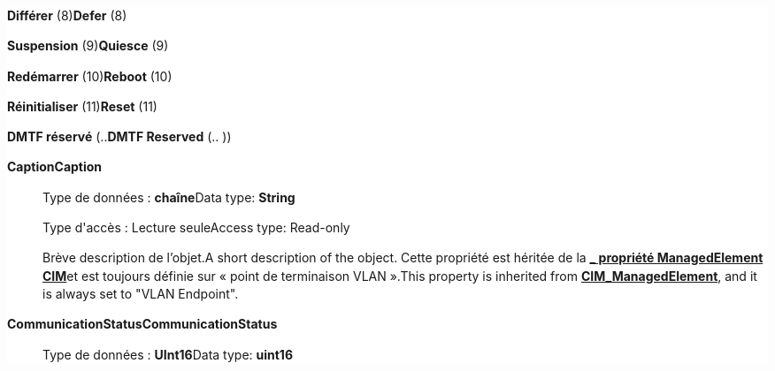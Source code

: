 <span data-ttu-id="6798f-133"><span id="Defer"></span><span id="defer"></span><span id="DEFER"></span>**Différer** (8)</span><span class="sxs-lookup"><span data-stu-id="6798f-133"><span id="Defer"></span><span id="defer"></span><span id="DEFER"></span>**Defer** (8)</span></span>
</dt> <dt>

<span data-ttu-id="6798f-134"><span id="Quiesce"></span><span id="quiesce"></span><span id="QUIESCE"></span>**Suspension** (9)</span><span class="sxs-lookup"><span data-stu-id="6798f-134"><span id="Quiesce"></span><span id="quiesce"></span><span id="QUIESCE"></span>**Quiesce** (9)</span></span>
</dt> <dt>

<span data-ttu-id="6798f-135"><span id="Reboot"></span><span id="reboot"></span><span id="REBOOT"></span>**Redémarrer** (10)</span><span class="sxs-lookup"><span data-stu-id="6798f-135"><span id="Reboot"></span><span id="reboot"></span><span id="REBOOT"></span>**Reboot** (10)</span></span>
</dt> <dt>

<span data-ttu-id="6798f-136"><span id="Reset"></span><span id="reset"></span><span id="RESET"></span>**Réinitialiser** (11)</span><span class="sxs-lookup"><span data-stu-id="6798f-136"><span id="Reset"></span><span id="reset"></span><span id="RESET"></span>**Reset** (11)</span></span>
</dt> <dt>

<span data-ttu-id="6798f-137"><span id="DMTF_Reserved_"></span><span id="dmtf_reserved_"></span><span id="DMTF_RESERVED_"></span>**DMTF réservé** (..</span><span class="sxs-lookup"><span data-stu-id="6798f-137"><span id="DMTF_Reserved_"></span><span id="dmtf_reserved_"></span><span id="DMTF_RESERVED_"></span>**DMTF Reserved** (..</span></span> <span data-ttu-id="6798f-138">)</span><span class="sxs-lookup"><span data-stu-id="6798f-138">)</span></span>
</dt> </dl>

</dd> <dt>

<span data-ttu-id="6798f-139">**Caption**</span><span class="sxs-lookup"><span data-stu-id="6798f-139">**Caption**</span></span>
</dt> <dd> <dl> <dt>

<span data-ttu-id="6798f-140">Type de données : **chaîne**</span><span class="sxs-lookup"><span data-stu-id="6798f-140">Data type: **String**</span></span>
</dt> <dt>

<span data-ttu-id="6798f-141">Type d'accès : Lecture seule</span><span class="sxs-lookup"><span data-stu-id="6798f-141">Access type: Read-only</span></span>
</dt> </dl>

<span data-ttu-id="6798f-142">Brève description de l’objet.</span><span class="sxs-lookup"><span data-stu-id="6798f-142">A short description of the object.</span></span> <span data-ttu-id="6798f-143">Cette propriété est héritée de la [**\_ propriété ManagedElement CIM**](/previous-versions/windows/desktop/iscsitarg/cim-managedelement)et est toujours définie sur « point de terminaison VLAN ».</span><span class="sxs-lookup"><span data-stu-id="6798f-143">This property is inherited from [**CIM\_ManagedElement**](/previous-versions/windows/desktop/iscsitarg/cim-managedelement), and it is always set to "VLAN Endpoint".</span></span>

</dd> <dt>

<span data-ttu-id="6798f-144">**CommunicationStatus**</span><span class="sxs-lookup"><span data-stu-id="6798f-144">**CommunicationStatus**</span></span>
</dt> <dd> <dl> <dt>

<span data-ttu-id="6798f-145">Type de données : **UInt16**</span><span class="sxs-lookup"><span data-stu-id="6798f-145">Data type: **uint16**</span></span>
</dt> <dt>
